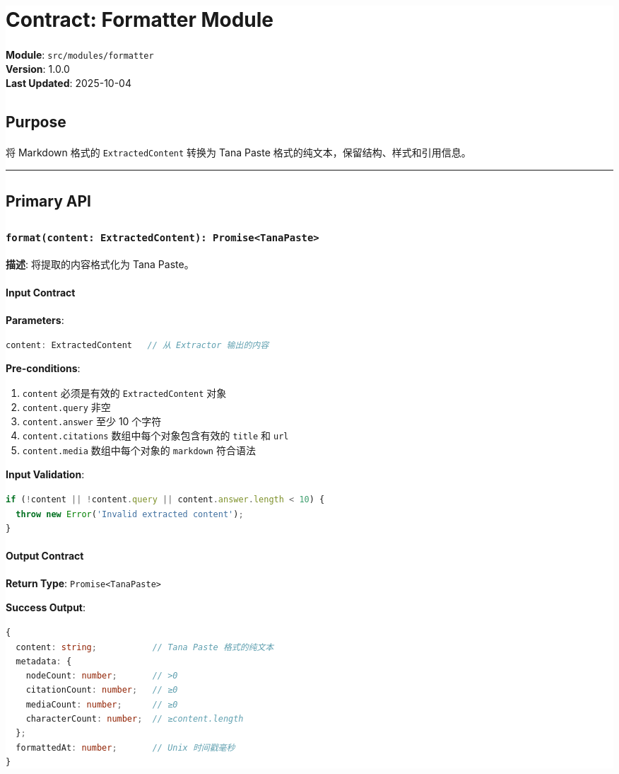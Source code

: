 # Contract: Formatter Module

**Module**: `src/modules/formatter`  
**Version**: 1.0.0  
**Last Updated**: 2025-10-04

## Purpose

将 Markdown 格式的 `ExtractedContent` 转换为 Tana Paste 格式的纯文本，保留结构、样式和引用信息。

---

## Primary API

### `format(content: ExtractedContent): Promise<TanaPaste>`

**描述**: 将提取的内容格式化为 Tana Paste。

#### Input Contract

**Parameters**:
```typescript
content: ExtractedContent   // 从 Extractor 输出的内容
```

**Pre-conditions**:
1. `content` 必须是有效的 `ExtractedContent` 对象
2. `content.query` 非空
3. `content.answer` 至少 10 个字符
4. `content.citations` 数组中每个对象包含有效的 `title` 和 `url`
5. `content.media` 数组中每个对象的 `markdown` 符合语法

**Input Validation**:
```typescript
if (!content || !content.query || content.answer.length < 10) {
  throw new Error('Invalid extracted content');
}
```

#### Output Contract

**Return Type**: `Promise<TanaPaste>`

**Success Output**:
```typescript
{
  content: string;           // Tana Paste 格式的纯文本
  metadata: {
    nodeCount: number;       // >0
    citationCount: number;   // ≥0
    mediaCount: number;      // ≥0
    characterCount: number;  // ≥content.length
  };
  formattedAt: number;       // Unix 时间戳毫秒
}
```
